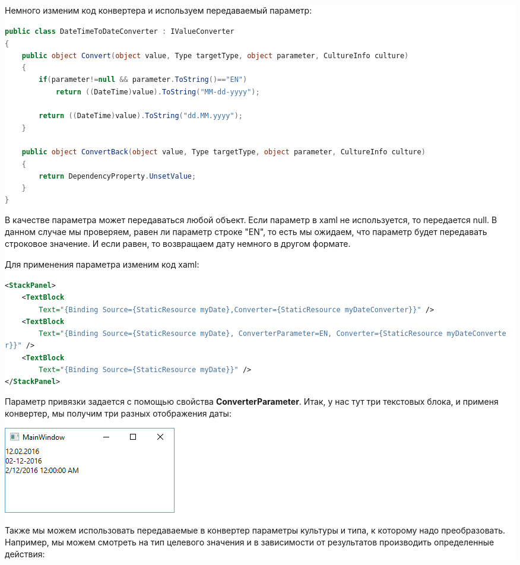 Немного изменим код конвертера и используем передаваемый параметр:

```cs
public class DateTimeToDateConverter : IValueConverter
{
    public object Convert(object value, Type targetType, object parameter, CultureInfo culture)
    {
        if(parameter!=null && parameter.ToString()=="EN")
            return ((DateTime)value).ToString("MM-dd-yyyy");
         
        return ((DateTime)value).ToString("dd.MM.yyyy");
    }
         
    public object ConvertBack(object value, Type targetType, object parameter, CultureInfo culture)
    {
        return DependencyProperty.UnsetValue;
    }
}
```

В качестве параметра может передаваться любой объект. Если параметр в xaml не используется, то передается null. В данном случае мы проверяем, равен ли параметр строке "EN", то есть мы ожидаем, что параметр будет передавать строковое значение. И если равен, то возвращаем дату немного в другом формате.

Для применения параметра изменим код xaml:

```xml
<StackPanel>
    <TextBlock 
        Text="{Binding Source={StaticResource myDate},Converter={StaticResource myDateConverter}}" />
    <TextBlock 
        Text="{Binding Source={StaticResource myDate}, ConverterParameter=EN, Converter={StaticResource myDateConverter}}" />
    <TextBlock 
        Text="{Binding Source={StaticResource myDate}}" />
</StackPanel>
```

Параметр привязки задается с помощью свойства **ConverterParameter**. Итак, у нас тут три текстовых блока, и применя конвертер, мы получим три разных отображения даты:

![](../img/08032.png)

Также мы можем использовать передаваемые в конвертер параметры культуры и типа, к которому надо преобразовать. Например, мы можем смотреть на тип целевого значения и в зависимости от результатов производить определенные действия:
